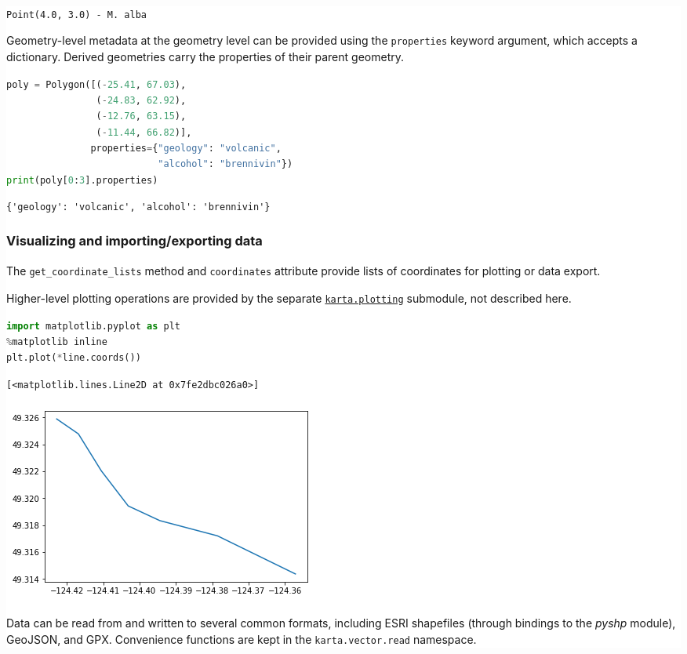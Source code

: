     Point(4.0, 3.0) - M. alba


Geometry-level metadata at the geometry level can be provided using the `properties` keyword argument, which accepts a dictionary. Derived geometries carry the properties of their parent geometry.


```python
poly = Polygon([(-25.41, 67.03),
                (-24.83, 62.92),
                (-12.76, 63.15),
                (-11.44, 66.82)],
               properties={"geology": "volcanic",
                           "alcohol": "brennivin"})
print(poly[0:3].properties)
```

    {'geology': 'volcanic', 'alcohol': 'brennivin'}


### Visualizing and importing/exporting data

The `get_coordinate_lists` method and `coordinates` attribute provide lists of coordinates for plotting or data export.

Higher-level plotting operations are provided by the separate [`karta.plotting`](https://github.com/fortyninemaps/karta-map) submodule, not described here.


```python
import matplotlib.pyplot as plt
%matplotlib inline
plt.plot(*line.coords())
```




    [<matplotlib.lines.Line2D at 0x7fe2dbc026a0>]




![png](output_43_1.png)


Data can be read from and written to several common formats, including ESRI shapefiles (through bindings to the *pyshp* module), GeoJSON, and GPX. Convenience functions are kept in the `karta.vector.read` namespace.
